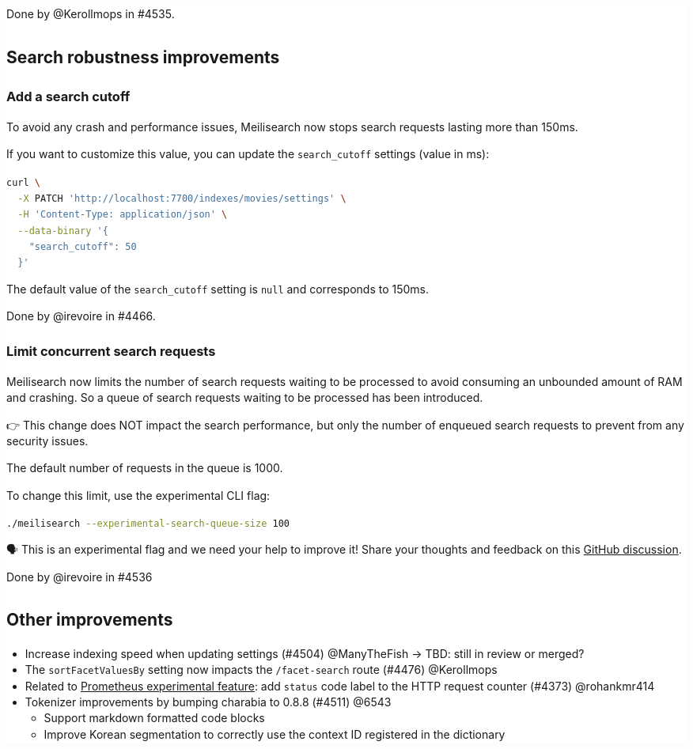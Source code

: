 Done by @Kerollmops in #4535.

## Search robustness improvements

### Add a search cutoff

To avoid any crash and performance issues, Meilisearch now stops search requests lasting more than 150ms.

If you want to customize this value, you can update the `search_cutoff` settings (value in ms):

```bash
curl \
  -X PATCH 'http://localhost:7700/indexes/movies/settings' \
  -H 'Content-Type: application/json' \
  --data-binary '{
    "search_cutoff": 50
  }'
```

The default value of the `search_cutoff` setting is `null` and corresponds to 150ms.

Done by @irevoire in #4466.

### Limit concurrent search requests

Meilisearch now limits the number of search requests waiting to be processed to avoid consuming an unbounded amount of RAM and crashing. So a queue of search requests waiting to be processed has been introduced.

👉 This change does NOT impact the search performance, but only the number of enqueued search requests to prevent from any security issues.

The default number of requests in the queue is 1000.

To change this limit, use the experimental CLI flag:

```bash
./meilisearch --experimental-search-queue-size 100
```

🗣️ This is an experimental flag and we need your help to improve it! Share your thoughts and feedback on this [GitHub discussion](https://github.com/orgs/meilisearch/discussions/729).

Done by @irevoire in #4536

## Other improvements

* Increase indexing speed when updating settings (#4504) @ManyTheFish -> TBD: still in review or merged?
* The `sortFacetValuesBy` setting now impacts the `/facet-search` route (#4476) @Kerollmops
* Related to [Prometheus experimental feature](https://github.com/orgs/meilisearch/discussions/625): add `status` code label to the HTTP request counter (#4373) @rohankmr414
* Tokenizer improvements by bumping charabia to 0.8.8 (#4511) @6543
  * Support markdown formatted code blocks
  * Improve Korean segmentation to correctly use the context ID registered in the dictionary
